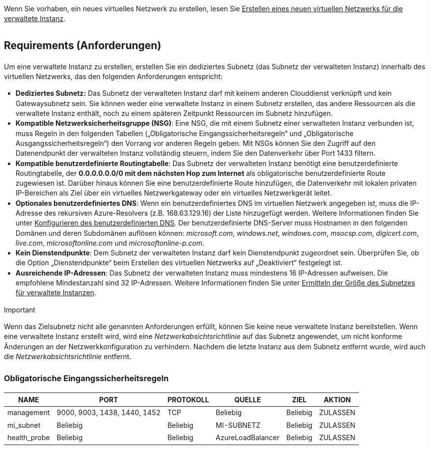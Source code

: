    Wenn Sie vorhaben, ein neues virtuelles Netzwerk zu erstellen, lesen Sie [Erstellen eines neuen virtuellen Netzwerks für die verwaltete Instanz](#create-a-new-virtual-network-for-a-managed-instance).

## <a name="requirements"></a>Requirements (Anforderungen)

Um eine verwaltete Instanz zu erstellen, erstellen Sie ein dediziertes Subnetz (das Subnetz der verwalteten Instanz) innerhalb des virtuellen Netzwerks, das den folgenden Anforderungen entspricht:
- **Dediziertes Subnetz:** Das Subnetz der verwalteten Instanz darf mit keinem anderen Clouddienst verknüpft und kein Gatewaysubnetz sein. Sie können weder eine verwaltete Instanz in einem Subnetz erstellen, das andere Ressourcen als die verwaltete Instanz enthält, noch zu einem späteren Zeitpunkt Ressourcen im Subnetz hinzufügen.
- **Kompatible Netzwerksicherheitsgruppe (NSG)**: Eine NSG, die mit einem Subnetz einer verwalteten Instanz verbunden ist, muss Regeln in den folgenden Tabellen („Obligatorische Eingangssicherheitsregeln“ und „Obligatorische Ausgangssicherheitsregeln“) den Vorrang vor anderen Regeln geben. Mit NSGs können Sie den Zugriff auf den Datenendpunkt der verwalteten Instanz vollständig steuern, indem Sie den Datenverkehr über Port 1433 filtern. 
- **Kompatible benutzerdefinierte Routingtabelle**: Das Subnetz der verwalteten Instanz benötigt eine benutzerdefinierte Routingtabelle, der **0.0.0.0.0.0/0 mit dem nächsten Hop zum Internet** als obligatorische benutzerdefinierte Route zugewiesen ist. Darüber hinaus können Sie eine benutzerdefinierte Route hinzufügen, die Datenverkehr mit lokalen privaten IP-Bereichen als Ziel über ein virtuelles Netzwerkgateway oder ein virtuelles Netzwerkgerät leitet. 
- **Optionales benutzerdefiniertes DNS**: Wenn ein benutzerdefiniertes DNS im virtuellen Netzwerk angegeben ist, muss die IP-Adresse des rekursiven Azure-Resolvers (z.B. 168.63.129.16) der Liste hinzugefügt werden. Weitere Informationen finden Sie unter [Konfigurieren des benutzerdefinierten DNS](sql-database-managed-instance-custom-dns.md). Der benutzerdefinierte DNS-Server muss Hostnamen in den folgenden Domänen und deren Subdomänen auflösen können: *microsoft.com*, *windows.net*, *windows.com*, *msocsp.com*, *digicert.com*, *live.com*, *microsoftonline.com* und *microsoftonline-p.com*. 
- **Kein Dienstendpunkte**: Dem Subnetz der verwalteten Instanz darf kein Dienstendpunkt zugeordnet sein. Überprüfen Sie, ob die Option „Dienstendpunkte“ beim Erstellen des virtuellen Netzwerks auf „Deaktiviert“ festgelegt ist.
- **Ausreichende IP-Adressen**: Das Subnetz der verwalteten Instanz muss mindestens 16 IP-Adressen aufweisen. Die empfohlene Mindestanzahl sind 32 IP-Adressen. Weitere Informationen finden Sie unter [Ermitteln der Größe des Subnetzes für verwaltete Instanzen](#determine-the-size-of-subnet-for-managed-instances).

> [!IMPORTANT]
> Wenn das Zielsubnetz nicht alle genannten Anforderungen erfüllt, können Sie keine neue verwaltete Instanz bereitstellen. Wenn eine verwaltete Instanz erstellt wird, wird eine *Netzwerkabsichtsrichtlinie* auf das Subnetz angewendet, um nicht konforme Änderungen an der Netzwerkkonfiguration zu verhindern. Nachdem die letzte Instanz aus dem Subnetz entfernt wurde, wird auch die *Netzwerkabsichtsrichtlinie* entfernt.

### <a name="mandatory-inbound-security-rules"></a>Obligatorische Eingangssicherheitsregeln 

| NAME       |PORT                        |PROTOKOLL|QUELLE           |ZIEL|AKTION|
|------------|----------------------------|--------|-----------------|-----------|------|
|management  |9000, 9003, 1438, 1440, 1452|TCP     |Beliebig              |Beliebig        |ZULASSEN |
|mi_subnet   |Beliebig                         |Beliebig     |MI-SUBNETZ        |Beliebig        |ZULASSEN |
|health_probe|Beliebig                         |Beliebig     |AzureLoadBalancer|Beliebig        |ZULASSEN |
